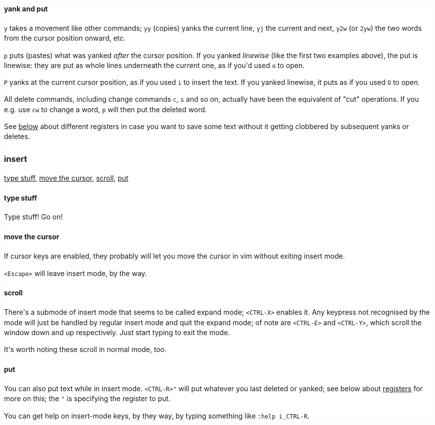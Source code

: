 

#### yank and put

`y` takes a movement like other commands; `yy` (copies) yanks the current line, `yj` the current and next, `y2w` (or `2yw`) the two words from the cursor position onward, etc.

`p` puts (pastes) what was yanked *after* the cursor position.  If you yanked *linewise* (like the first two examples above), the put is linewise: they are put as whole lines underneath the current one, as if you'd used `o` to open.

`P` yanks at the current cursor position, as if you used `i` to insert the text.  If you yanked linewise, it puts as if you used `O` to open.

All delete commands, including change commands `c`, `s` and so on, actually have been the equivalent of "cut" operations.  If you e.g. use `cw` to change a word, `p` will then put the deleted word.

See [below](#registers) about different registers in case you want to save some text without it getting clobbered by subsequent yanks or deletes.



### insert

[type stuff](#type-stuff), [move the cursor](#move-the-cursor), [scroll](#scroll), [put](#put)



#### type stuff

Type stuff!  Go on!



#### move the cursor

If cursor keys are enabled, they probably will let you move the cursor in vim without exiting insert mode.

`<Escape>` will leave insert mode, by the way.



#### scroll

There's a submode of insert mode that seems to be called expand mode; `<CTRL-X>` enables it.  Any keypress not recognised by the mode will just be handled by regular insert mode and quit the expand mode; of note are `<CTRL-E>` and `<CTRL-Y>`, which scroll the window down and up respectively.  Just start typing to exit the mode.

It's worth noting these scroll in normal mode, too.



#### put

You can also put text while in insert mode.  `<CTRL-R>"` will put whatever you last deleted or yanked; see below about [registers](#registers) for more on this; the `"` is specifying the register to put.

You can get help on insert-mode keys, by they way, by typing something like `:help i_CTRL-R`.
